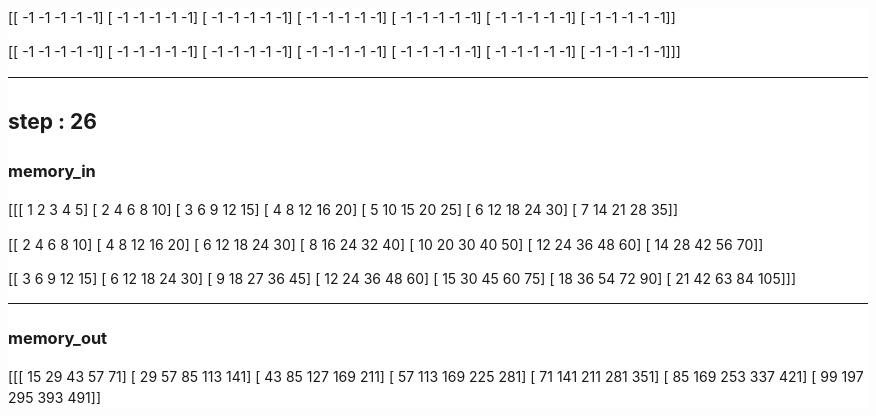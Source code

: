  [[ -1  -1  -1  -1  -1]
  [ -1  -1  -1  -1  -1]
  [ -1  -1  -1  -1  -1]
  [ -1  -1  -1  -1  -1]
  [ -1  -1  -1  -1  -1]
  [ -1  -1  -1  -1  -1]
  [ -1  -1  -1  -1  -1]]

 [[ -1  -1  -1  -1  -1]
  [ -1  -1  -1  -1  -1]
  [ -1  -1  -1  -1  -1]
  [ -1  -1  -1  -1  -1]
  [ -1  -1  -1  -1  -1]
  [ -1  -1  -1  -1  -1]
  [ -1  -1  -1  -1  -1]]]

***

## step : 26

### memory_in

[[[  1   2   3   4   5]
  [  2   4   6   8  10]
  [  3   6   9  12  15]
  [  4   8  12  16  20]
  [  5  10  15  20  25]
  [  6  12  18  24  30]
  [  7  14  21  28  35]]

 [[  2   4   6   8  10]
  [  4   8  12  16  20]
  [  6  12  18  24  30]
  [  8  16  24  32  40]
  [ 10  20  30  40  50]
  [ 12  24  36  48  60]
  [ 14  28  42  56  70]]

 [[  3   6   9  12  15]
  [  6  12  18  24  30]
  [  9  18  27  36  45]
  [ 12  24  36  48  60]
  [ 15  30  45  60  75]
  [ 18  36  54  72  90]
  [ 21  42  63  84 105]]]

***

### memory_out

[[[ 15  29  43  57  71]
  [ 29  57  85 113 141]
  [ 43  85 127 169 211]
  [ 57 113 169 225 281]
  [ 71 141 211 281 351]
  [ 85 169 253 337 421]
  [ 99 197 295 393 491]]
